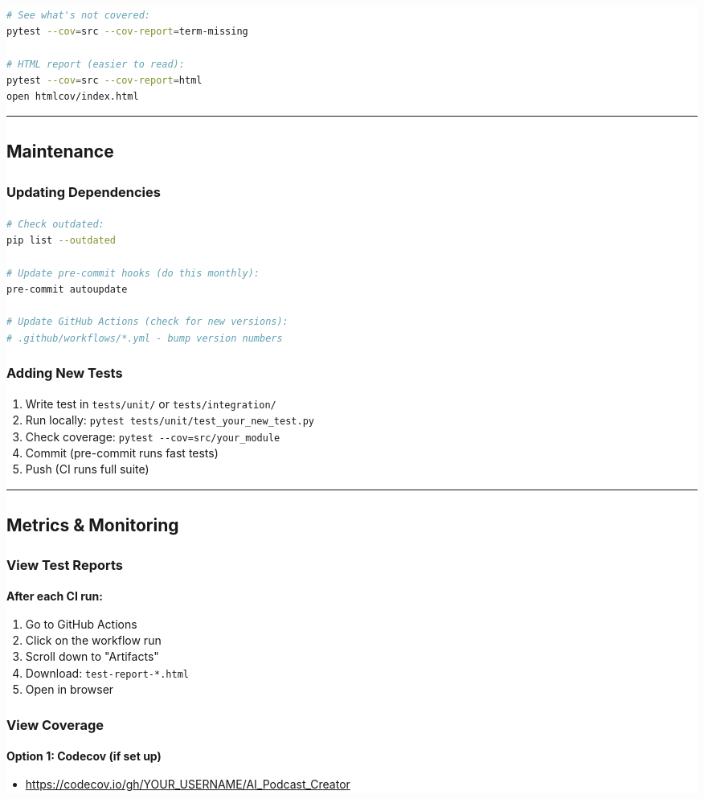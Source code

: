```bash
# See what's not covered:
pytest --cov=src --cov-report=term-missing

# HTML report (easier to read):
pytest --cov=src --cov-report=html
open htmlcov/index.html
```

---

## Maintenance

### Updating Dependencies

```bash
# Check outdated:
pip list --outdated

# Update pre-commit hooks (do this monthly):
pre-commit autoupdate

# Update GitHub Actions (check for new versions):
# .github/workflows/*.yml - bump version numbers
```

### Adding New Tests

1. Write test in `tests/unit/` or `tests/integration/`
2. Run locally: `pytest tests/unit/test_your_new_test.py`
3. Check coverage: `pytest --cov=src/your_module`
4. Commit (pre-commit runs fast tests)
5. Push (CI runs full suite)

---

## Metrics & Monitoring

### View Test Reports

**After each CI run:**
1. Go to GitHub Actions
2. Click on the workflow run
3. Scroll down to "Artifacts"
4. Download: `test-report-*.html`
5. Open in browser

### View Coverage

**Option 1: Codecov (if set up)**
- https://codecov.io/gh/YOUR_USERNAME/AI_Podcast_Creator
